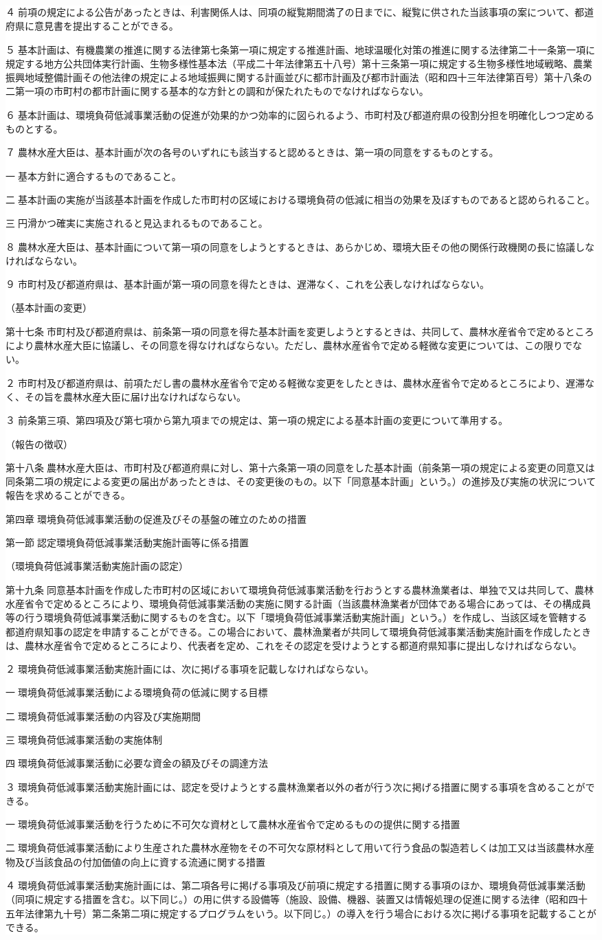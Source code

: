 ４ 前項の規定による公告があったときは、利害関係人は、同項の縦覧期間満了の日までに、縦覧に供された当該事項の案について、都道府県に意見書を提出することができる。

５ 基本計画は、有機農業の推進に関する法律第七条第一項に規定する推進計画、地球温暖化対策の推進に関する法律第二十一条第一項に規定する地方公共団体実行計画、生物多様性基本法（平成二十年法律第五十八号）第十三条第一項に規定する生物多様性地域戦略、農業振興地域整備計画その他法律の規定による地域振興に関する計画並びに都市計画及び都市計画法（昭和四十三年法律第百号）第十八条の二第一項の市町村の都市計画に関する基本的な方針との調和が保たれたものでなければならない。

６ 基本計画は、環境負荷低減事業活動の促進が効果的かつ効率的に図られるよう、市町村及び都道府県の役割分担を明確化しつつ定めるものとする。

７ 農林水産大臣は、基本計画が次の各号のいずれにも該当すると認めるときは、第一項の同意をするものとする。

一 基本方針に適合するものであること。

二 基本計画の実施が当該基本計画を作成した市町村の区域における環境負荷の低減に相当の効果を及ぼすものであると認められること。

三 円滑かつ確実に実施されると見込まれるものであること。

８ 農林水産大臣は、基本計画について第一項の同意をしようとするときは、あらかじめ、環境大臣その他の関係行政機関の長に協議しなければならない。

９ 市町村及び都道府県は、基本計画が第一項の同意を得たときは、遅滞なく、これを公表しなければならない。

（基本計画の変更）

第十七条 市町村及び都道府県は、前条第一項の同意を得た基本計画を変更しようとするときは、共同して、農林水産省令で定めるところにより農林水産大臣に協議し、その同意を得なければならない。ただし、農林水産省令で定める軽微な変更については、この限りでない。

２ 市町村及び都道府県は、前項ただし書の農林水産省令で定める軽微な変更をしたときは、農林水産省令で定めるところにより、遅滞なく、その旨を農林水産大臣に届け出なければならない。

３ 前条第三項、第四項及び第七項から第九項までの規定は、第一項の規定による基本計画の変更について準用する。

（報告の徴収）

第十八条 農林水産大臣は、市町村及び都道府県に対し、第十六条第一項の同意をした基本計画（前条第一項の規定による変更の同意又は同条第二項の規定による変更の届出があったときは、その変更後のもの。以下「同意基本計画」という。）の進捗及び実施の状況について報告を求めることができる。

第四章 環境負荷低減事業活動の促進及びその基盤の確立のための措置

第一節 認定環境負荷低減事業活動実施計画等に係る措置

（環境負荷低減事業活動実施計画の認定）

第十九条 同意基本計画を作成した市町村の区域において環境負荷低減事業活動を行おうとする農林漁業者は、単独で又は共同して、農林水産省令で定めるところにより、環境負荷低減事業活動の実施に関する計画（当該農林漁業者が団体である場合にあっては、その構成員等の行う環境負荷低減事業活動に関するものを含む。以下「環境負荷低減事業活動実施計画」という。）を作成し、当該区域を管轄する都道府県知事の認定を申請することができる。この場合において、農林漁業者が共同して環境負荷低減事業活動実施計画を作成したときは、農林水産省令で定めるところにより、代表者を定め、これをその認定を受けようとする都道府県知事に提出しなければならない。

２ 環境負荷低減事業活動実施計画には、次に掲げる事項を記載しなければならない。

一 環境負荷低減事業活動による環境負荷の低減に関する目標

二 環境負荷低減事業活動の内容及び実施期間

三 環境負荷低減事業活動の実施体制

四 環境負荷低減事業活動に必要な資金の額及びその調達方法

３ 環境負荷低減事業活動実施計画には、認定を受けようとする農林漁業者以外の者が行う次に掲げる措置に関する事項を含めることができる。

一 環境負荷低減事業活動を行うために不可欠な資材として農林水産省令で定めるものの提供に関する措置

二 環境負荷低減事業活動により生産された農林水産物をその不可欠な原材料として用いて行う食品の製造若しくは加工又は当該農林水産物及び当該食品の付加価値の向上に資する流通に関する措置

４ 環境負荷低減事業活動実施計画には、第二項各号に掲げる事項及び前項に規定する措置に関する事項のほか、環境負荷低減事業活動（同項に規定する措置を含む。以下同じ。）の用に供する設備等（施設、設備、機器、装置又は情報処理の促進に関する法律（昭和四十五年法律第九十号）第二条第二項に規定するプログラムをいう。以下同じ。）の導入を行う場合における次に掲げる事項を記載することができる。
